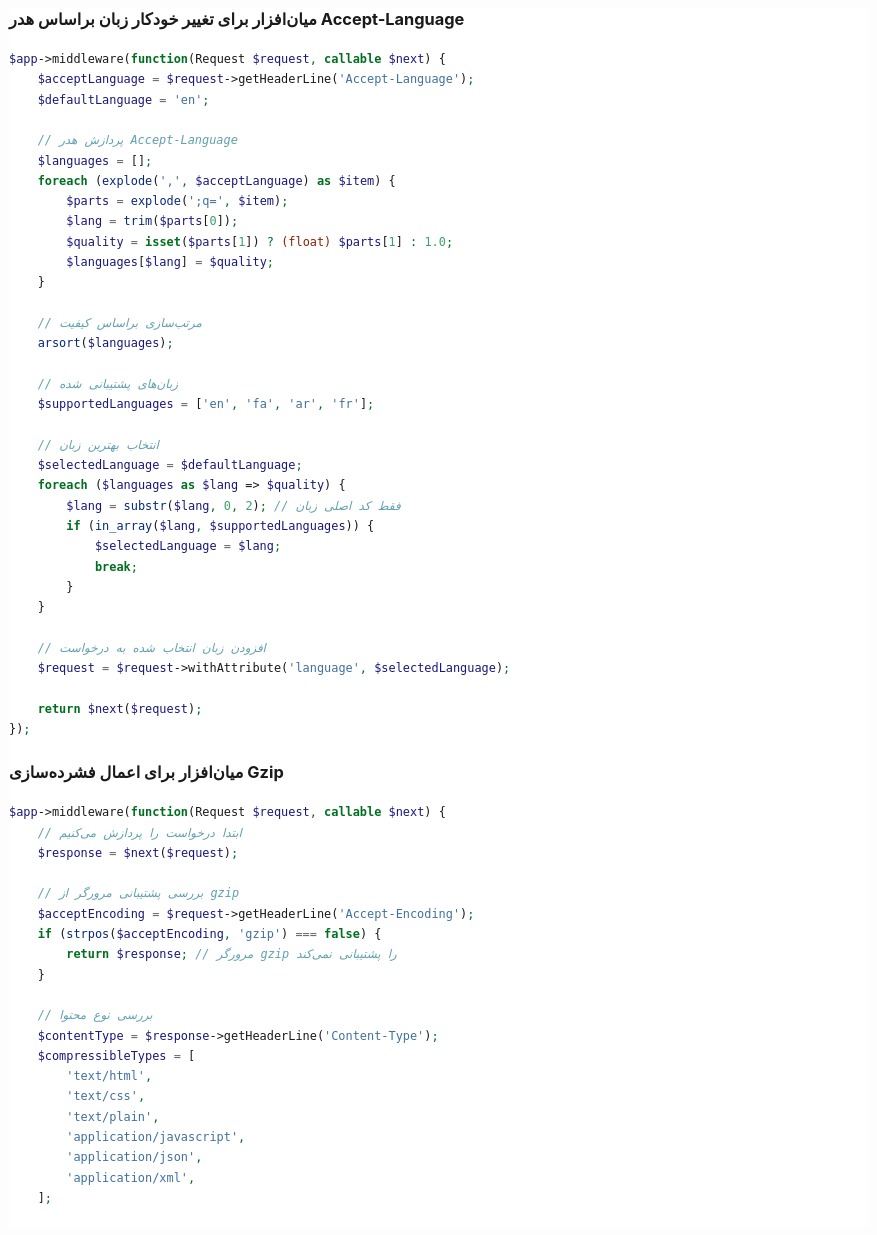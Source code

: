 ### میان‌افزار برای تغییر خودکار زبان براساس هدر Accept-Language

```php
$app->middleware(function(Request $request, callable $next) {
    $acceptLanguage = $request->getHeaderLine('Accept-Language');
    $defaultLanguage = 'en';
    
    // پردازش هدر Accept-Language
    $languages = [];
    foreach (explode(',', $acceptLanguage) as $item) {
        $parts = explode(';q=', $item);
        $lang = trim($parts[0]);
        $quality = isset($parts[1]) ? (float) $parts[1] : 1.0;
        $languages[$lang] = $quality;
    }
    
    // مرتب‌سازی براساس کیفیت
    arsort($languages);
    
    // زبان‌های پشتیبانی شده
    $supportedLanguages = ['en', 'fa', 'ar', 'fr'];
    
    // انتخاب بهترین زبان
    $selectedLanguage = $defaultLanguage;
    foreach ($languages as $lang => $quality) {
        $lang = substr($lang, 0, 2); // فقط کد اصلی زبان
        if (in_array($lang, $supportedLanguages)) {
            $selectedLanguage = $lang;
            break;
        }
    }
    
    // افزودن زبان انتخاب شده به درخواست
    $request = $request->withAttribute('language', $selectedLanguage);
    
    return $next($request);
});
```

### میان‌افزار برای اعمال فشرده‌سازی Gzip

```php
$app->middleware(function(Request $request, callable $next) {
    // ابتدا درخواست را پردازش می‌کنیم
    $response = $next($request);
    
    // بررسی پشتیبانی مرورگر از gzip
    $acceptEncoding = $request->getHeaderLine('Accept-Encoding');
    if (strpos($acceptEncoding, 'gzip') === false) {
        return $response; // مرورگر gzip را پشتیبانی نمی‌کند
    }
    
    // بررسی نوع محتوا
    $contentType = $response->getHeaderLine('Content-Type');
    $compressibleTypes = [
        'text/html',
        'text/css',
        'text/plain',
        'application/javascript',
        'application/json',
        'application/xml',
    ];
    
```